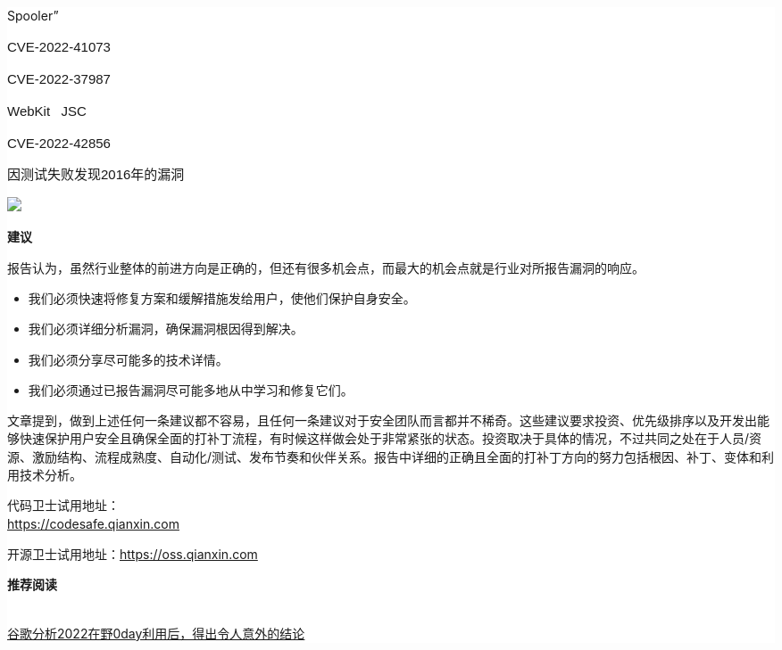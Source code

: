 Spooler”</span></p></td><td valign="top" style="border-top: none;border-left: none;border-bottom-width: 3px;border-bottom-color: black;border-right-width: 3px;border-right-color: black;background: rgb(248, 249, 250);" width="156"><p style="text-align:left;"><span style="font-size: 15px;font-family: Helvetica, Arial, sans-serif;">CVE-2022-41073</span></p></td><td valign="top" style="border-top: none;border-left: none;border-bottom-width: 3px;border-bottom-color: black;border-right-width: 3px;border-right-color: black;background: rgb(248, 249, 250);" width="231"><p style="text-align:left;"><span style="font-size: 15px;font-family: Helvetica, Arial, sans-serif;">CVE-2022-37987</span></p></td></tr><tr><td valign="top" style="border-right-width: 3px;border-right-color: black;border-bottom-width: 3px;border-bottom-color: black;border-left-width: 3px;border-left-color: black;border-top: none;background: rgb(248, 249, 250);" width="143"><p style="text-align:left;"><span style="font-size: 15px;font-family: Helvetica, Arial, sans-serif;">WebKit   JSC</span></p></td><td valign="top" style="border-top: none;border-left: none;border-bottom-width: 3px;border-bottom-color: black;border-right-width: 3px;border-right-color: black;background: rgb(248, 249, 250);" width="156"><p style="text-align:left;"><span style="font-size: 15px;font-family: Helvetica, Arial, sans-serif;">CVE-2022-42856</span></p></td><td valign="top" style="border-top: none;border-left: none;border-bottom-width: 3px;border-bottom-color: black;border-right-width: 3px;border-right-color: black;background: rgb(248, 249, 250);" width="231"><p style="text-align:left;"><span style="font-size: 15px;font-family: Helvetica, Arial, sans-serif;">因测试失败发现2016年的漏洞</span></p></td></tr></tbody></table>  
  
![](https://mmbiz.qpic.cn/mmbiz_png/oBANLWYScMSia4VIgUfejar5Z08pmwjcXm4OuBXiazzFb43XdKCQElGJd79f9m6iaib51PTZkiaA9R67pphRB9wGwtg/640?wx_fmt=png "")  
  
**建议**  
  
  
  
报告认为，虽然行业整体的前进方向是正确的，但还有很多机会点，而最大的机会点就是行业对所报告漏洞的响应。  
  
- 我们必须快速将修复方案和缓解措施发给用户，使他们保护自身安全。  
  
- 我们必须详细分析漏洞，确保漏洞根因得到解决。  
  
- 我们必须分享尽可能多的技术详情。  
  
- 我们必须通过已报告漏洞尽可能多地从中学习和修复它们。  
  
  
  
文章提到，做到上述任何一条建议都不容易，且任何一条建议对于安全团队而言都并不稀奇。这些建议要求投资、优先级排序以及开发出能够快速保护用户安全且确保全面的打补丁流程，有时候这样做会处于非常紧张的状态。投资取决于具体的情况，不过共同之处在于人员/资源、激励结构、流程成熟度、自动化/测试、发布节奏和伙伴关系。报告中详细的正确且全面的打补丁方向的努力包括根因、补丁、变体和利用技术分析。  
  
  
  
  
  
  
代码卫士试用地址：  
https://codesafe.qianxin.com  
  
开源卫士试用地址：https://oss.qianxin.com  
  
  
  
  
  
  
  
  
  
  
  
  
**推荐阅读**  
  
[](http://mp.weixin.qq.com/s?__biz=MzI2NTg4OTc5Nw==&mid=2247516678&idx=1&sn=5b9e480c386161b1e105f9818b2a5a3d&chksm=ea94b36cdde33a7a05cafa9918733669252a02611c222b02bc6e66cbb508ee3fbf748453ee7a&scene=21#wechat_redirect)  
[谷歌分析2022在野0day利用后，得出令人意外的结论](http://mp.weixin.qq.com/s?__biz=MzI2NTg4OTc5Nw==&mid=2247512679&idx=1&sn=0c82369854fa59dc4fa12f66f58f28ba&chksm=ea94830ddde30a1bcbbf95307bc949733929927064b26c19848a6f40b73600efda78313738e8&scene=21#wechat_redirect)  
  